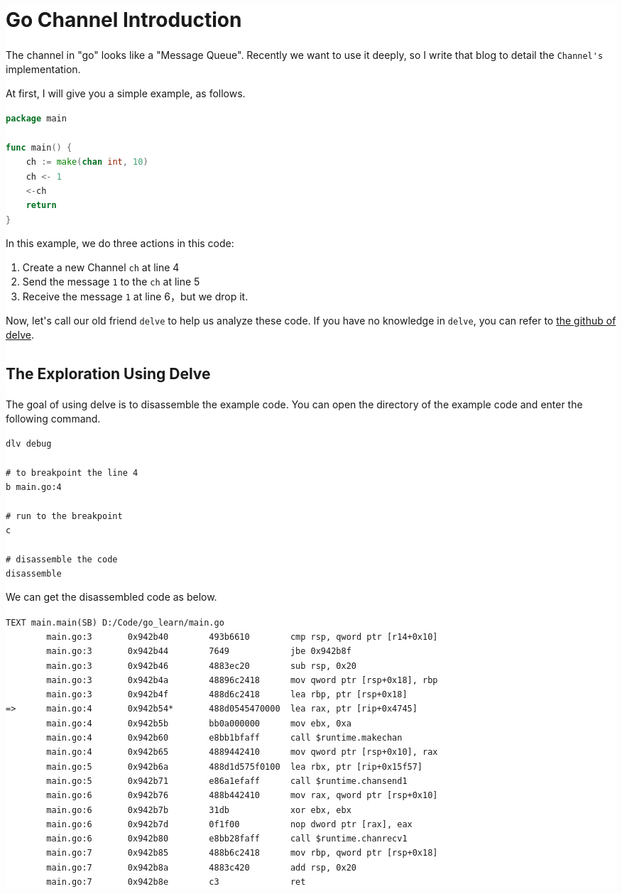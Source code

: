 # Go Channel Introduction

The channel in "go" looks like a "Message Queue". Recently we want to use it deeply, so I write that blog to detail the `Channel's` implementation.

At first, I will give you a simple example, as follows.

```go
package main

func main() {
	ch := make(chan int, 10)
	ch <- 1
	<-ch
	return
}
```

In this example, we do three actions in this code:

1. Create a new Channel `ch` at line 4
2. Send the message `1` to the `ch` at line 5
3. Receive the message `1` at line 6，but we drop it.

Now, let's call our old friend `delve` to help us analyze these code. If you have no knowledge in `delve`, you can refer to [the github of delve](https://github.com/go-delve/delve).

## The Exploration Using Delve

The goal of using delve is to disassemble the example code. You can open the directory of the example code and enter the following command. 

```shell
dlv debug

# to breakpoint the line 4
b main.go:4

# run to the breakpoint
c

# disassemble the code
disassemble
```

We can get the disassembled code as below.

```
TEXT main.main(SB) D:/Code/go_learn/main.go                                          
        main.go:3       0x942b40        493b6610        cmp rsp, qword ptr [r14+0x10]
        main.go:3       0x942b44        7649            jbe 0x942b8f                 
        main.go:3       0x942b46        4883ec20        sub rsp, 0x20                
        main.go:3       0x942b4a        48896c2418      mov qword ptr [rsp+0x18], rbp
        main.go:3       0x942b4f        488d6c2418      lea rbp, ptr [rsp+0x18]      
=>      main.go:4       0x942b54*       488d0545470000  lea rax, ptr [rip+0x4745]    
        main.go:4       0x942b5b        bb0a000000      mov ebx, 0xa                 
        main.go:4       0x942b60        e8bb1bfaff      call $runtime.makechan       
        main.go:4       0x942b65        4889442410      mov qword ptr [rsp+0x10], rax
        main.go:5       0x942b6a        488d1d575f0100  lea rbx, ptr [rip+0x15f57]
        main.go:5       0x942b71        e86a1efaff      call $runtime.chansend1
        main.go:6       0x942b76        488b442410      mov rax, qword ptr [rsp+0x10]
        main.go:6       0x942b7b        31db            xor ebx, ebx
        main.go:6       0x942b7d        0f1f00          nop dword ptr [rax], eax
        main.go:6       0x942b80        e8bb28faff      call $runtime.chanrecv1
        main.go:7       0x942b85        488b6c2418      mov rbp, qword ptr [rsp+0x18]
        main.go:7       0x942b8a        4883c420        add rsp, 0x20
        main.go:7       0x942b8e        c3              ret
```